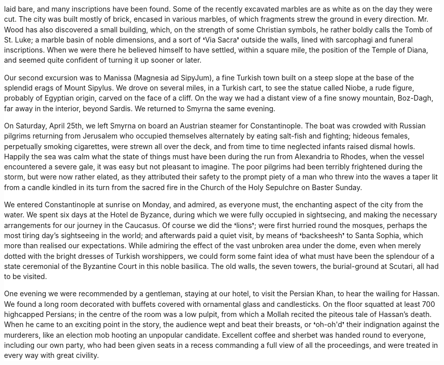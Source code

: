 laid bare, and many inscriptions have been found. Some of the recently excavated
marbles are as white as on the day they were cut. The city was built mostly of
brick, encased in various marbles, of which fragments strew the ground in every
direction. Mr. Wood has also discovered a small building, which, on the strength
of some Christian symbols, he rather boldly calls the Tomb of St. Luke; a marble
basin of noble dimensions, and a sort of ❛Via Sacra❜ outside the walls, lined
with sarcophagi and funeral inscriptions. When we were there he believed himself
to have settled, within a square mile, the position of the Temple of Diana, and
seemed quite confident of turning it up sooner or later.

Our second excursion was to Manissa (Magnesia ad SipyJum), a fine Turkish town
built on a steep slope at the base of the splendid erags of Mount Sipylus. We
drove on several miles, in a Turkish cart, to see the statue called Niobe, a
rude figure, probably of Egyptian origin, carved on the face of a cliff. On the
way we had a distant view of a fine snowy mountain, Boz-Dagh, far away in the
interior, beyond Sardis. We returned to Smyrna the same evening.

On Saturday, April 25th, we left Smyrna on board an Austrian steamer for
Constantinople. The boat was crowded with Russian pilgrims returning from
Jerusalem who occupied themselves alternately by eating salt-fish and fighting;
hideous females, perpetually smoking cigarettes, were strewn all over the deck,
and from time to time neglected infants raised dismal howls. Happily the sea was
calm what the state of things must have been during the run from Alexandria to
Rhodes, when the vessel encountered a severe gale, it was easy but not pleasant
to imagine. The poor pilgrims had been terribly frightened during the storm, but
were now rather elated, as they attributed their safety to the prompt piety of a
man who threw into the waves a taper lit from a candle kindled in its turn from
the sacred fire in the Church of the Holy Sepulchre on Baster Sunday.

We entered Constantinople at sunrise on Monday, and admired, as everyone must,
the enchanting aspect of the city from the water. We spent six days at the Hotel
de Byzance, during which we were fully occupied in sightsecing, and making the
necessary arrangements for our journey in the Caucasus. Of course we did the
❛lions❜; were first hurried round the mosques, perhaps the most tiring day’s
sightseeing in the world; and afterwards paid a quiet visit, by means of
❛backsheesh❜ to Santa Sophia, which more than realised our expectations. While
admiring the effect of the vast unbroken area under the dome, even when merely
dotted with the bright dresses of Turkish worshippers, we could form some faint
idea of what must have been the splendour of a state ceremonial of the Byzantine
Court in this noble basilica. The old walls, the seven towers, the burial-ground
at Scutari, all had to be visited.

One evening we were recommended by a gentleman, staying at our hotel, to visit
the Persian Khan, to hear the wailing for Hassan. We found a long room decorated
with buffets covered with ornamental glass and candlesticks. On the floor
squatted at least 700 highcapped Persians; in the centre of the room was a low
pulpit, from which a Mollah recited the piteous tale of Hassan’s death. When he
came to an exciting point in the story, the audience wept and beat their
breasts, or ❛oh-oh'd❜ their indignation against the murderers, like an election
mob hooting an unpopular candidate. Excellent coffee and sherbet was handed
round to everyone, including our own party, who had been given seats in a recess
commanding a full view of all the proceedings, and were treated in every way
with great civility.
